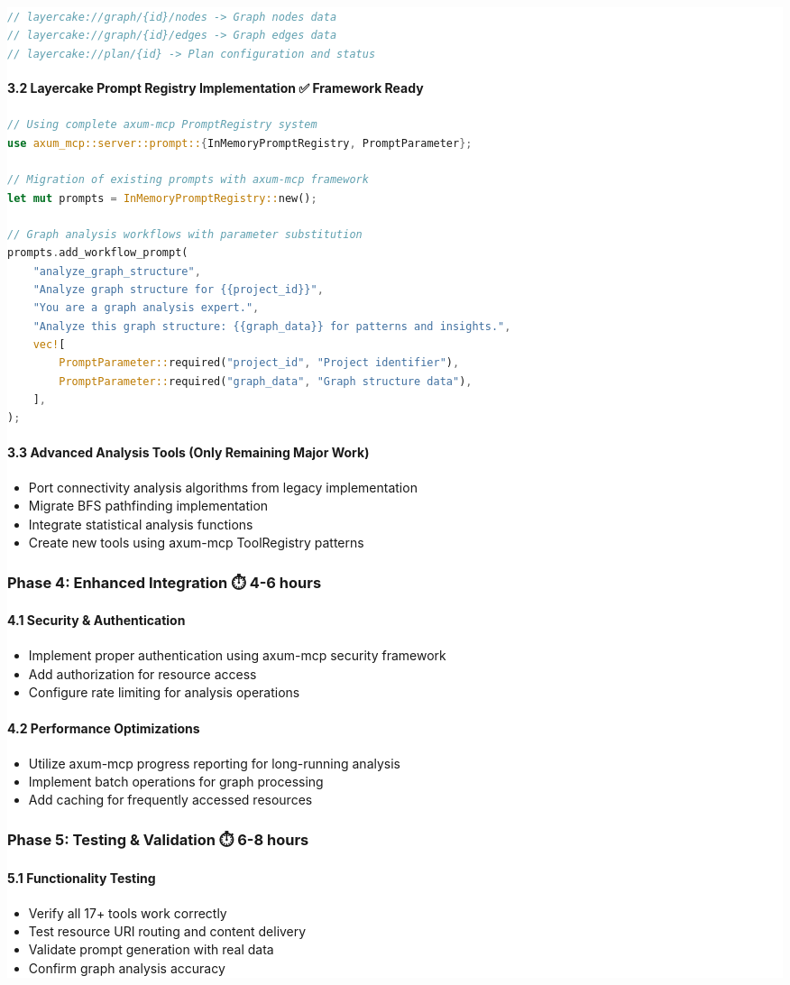 ```rust
// layercake://graph/{id}/nodes -> Graph nodes data
// layercake://graph/{id}/edges -> Graph edges data
// layercake://plan/{id} -> Plan configuration and status
```

#### 3.2 Layercake Prompt Registry Implementation ✅ Framework Ready
```rust
// Using complete axum-mcp PromptRegistry system
use axum_mcp::server::prompt::{InMemoryPromptRegistry, PromptParameter};

// Migration of existing prompts with axum-mcp framework
let mut prompts = InMemoryPromptRegistry::new();

// Graph analysis workflows with parameter substitution
prompts.add_workflow_prompt(
    "analyze_graph_structure",
    "Analyze graph structure for {{project_id}}",
    "You are a graph analysis expert.",
    "Analyze this graph structure: {{graph_data}} for patterns and insights.",
    vec![
        PromptParameter::required("project_id", "Project identifier"),
        PromptParameter::required("graph_data", "Graph structure data"),
    ],
);
```

#### 3.3 Advanced Analysis Tools (Only Remaining Major Work)
- Port connectivity analysis algorithms from legacy implementation
- Migrate BFS pathfinding implementation  
- Integrate statistical analysis functions
- Create new tools using axum-mcp ToolRegistry patterns

### Phase 4: Enhanced Integration ⏱️ 4-6 hours

#### 4.1 Security & Authentication
- Implement proper authentication using axum-mcp security framework
- Add authorization for resource access
- Configure rate limiting for analysis operations

#### 4.2 Performance Optimizations
- Utilize axum-mcp progress reporting for long-running analysis
- Implement batch operations for graph processing
- Add caching for frequently accessed resources

### Phase 5: Testing & Validation ⏱️ 6-8 hours

#### 5.1 Functionality Testing
- Verify all 17+ tools work correctly
- Test resource URI routing and content delivery
- Validate prompt generation with real data
- Confirm graph analysis accuracy
